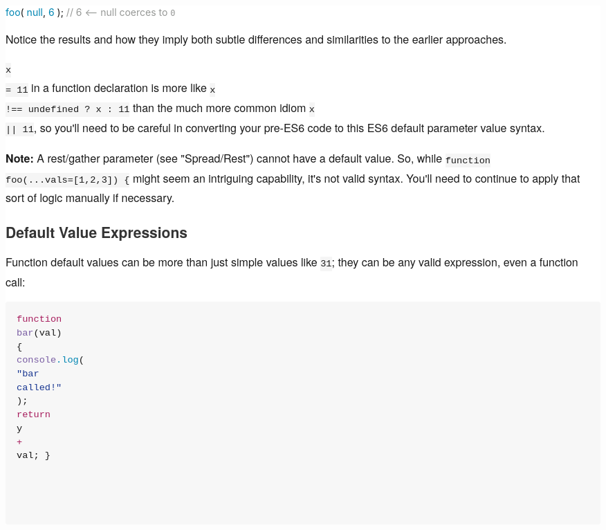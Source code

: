 <span class="pl-c1" style="box-sizing: border-box; color: rgb(0, 134, 179);">foo</span>( <span class="pl-c1" style="box-sizing: border-box; color: rgb(0, 134, 179);">null</span>, <span class="pl-c1" style="box-sizing: border-box; color: rgb(0, 134, 179);">6</span> );         <span class="pl-c" style="box-sizing: border-box; color: rgb(150, 152, 150);">// 6  &lt;-- null coerces to `0`</span></pre></div><p style="box-sizing: border-box; margin-bottom: 16px; font-family: 'Helvetica Neue', Helvetica, 'Segoe UI', Arial, freesans, sans-serif; font-size: 16px; line-height: 25.6000003814697px;">Notice the results and how they imply both subtle differences and similarities to the earlier approaches.</p><p style="box-sizing: border-box; margin-bottom: 16px; font-family: 'Helvetica Neue', Helvetica, 'Segoe UI', Arial, freesans, sans-serif; font-size: 16px; line-height: 25.6000003814697px;"><code style="box-sizing: border-box; font-family: Consolas, 'Liberation Mono', Menlo, Courier, monospace; font-size: 13.6000003814697px; padding: 0.2em 0px; margin: 0px; background-color: rgba(0, 0, 0, 0.0392157);">x = 11</code>&nbsp;in a function declaration is more like&nbsp;<code style="box-sizing: border-box; font-family: Consolas, 'Liberation Mono', Menlo, Courier, monospace; font-size: 13.6000003814697px; padding: 0.2em 0px; margin: 0px; background-color: rgba(0, 0, 0, 0.0392157);">x !== undefined ? x : 11</code>&nbsp;than the much more common idiom&nbsp;<code style="box-sizing: border-box; font-family: Consolas, 'Liberation Mono', Menlo, Courier, monospace; font-size: 13.6000003814697px; padding: 0.2em 0px; margin: 0px; background-color: rgba(0, 0, 0, 0.0392157);">x || 11</code>, so you'll need to be careful in converting your pre-ES6 code to this ES6 default parameter value syntax.</p><p style="box-sizing: border-box; margin-bottom: 16px; font-family: 'Helvetica Neue', Helvetica, 'Segoe UI', Arial, freesans, sans-serif; font-size: 16px; line-height: 25.6000003814697px;"><strong style="box-sizing: border-box;">Note:</strong>&nbsp;A rest/gather parameter (see "Spread/Rest") cannot have a default value. So, while&nbsp;<code style="box-sizing: border-box; font-family: Consolas, 'Liberation Mono', Menlo, Courier, monospace; font-size: 13.6000003814697px; padding: 0.2em 0px; margin: 0px; background-color: rgba(0, 0, 0, 0.0392157);">function foo(...vals=[1,2,3]) {</code>&nbsp;might seem an intriguing capability, it's not valid syntax. You'll need to continue to apply that sort of logic manually if necessary.</p><h3 style="box-sizing: border-box; margin-top: 1em; margin-bottom: 16px; line-height: 1.43; font-size: 1.5em; position: relative; color: rgb(51, 51, 51); font-family: 'Helvetica Neue', Helvetica, 'Segoe UI', Arial, freesans, sans-serif;"><a id="user-content-default-value-expressions" class="anchor" href="https://github.com/getify/You-Dont-Know-JS/blob/master/es6%20&amp;%20beyond/ch2.md#default-value-expressions" aria-hidden="true" style="box-sizing: border-box; color: rgb(64, 120, 192); position: absolute; top: 0px; left: 0px; display: block; padding-right: 6px; padding-left: 30px; margin-left: -30px; line-height: 1.2; background-color: transparent;"></a>Default Value Expressions</h3><p style="box-sizing: border-box; margin-bottom: 16px; font-family: 'Helvetica Neue', Helvetica, 'Segoe UI', Arial, freesans, sans-serif; font-size: 16px; line-height: 25.6000003814697px;">Function default values can be more than just simple values like&nbsp;<code style="box-sizing: border-box; font-family: Consolas, 'Liberation Mono', Menlo, Courier, monospace; font-size: 13.6000003814697px; padding: 0.2em 0px; margin: 0px; background-color: rgba(0, 0, 0, 0.0392157);">31</code>; they can be any valid expression, even a function call:</p><div class="highlight highlight-js" style="box-sizing: border-box; margin-bottom: 16px; font-family: 'Helvetica Neue', Helvetica, 'Segoe UI', Arial, freesans, sans-serif; font-size: 16px; line-height: 25.6000003814697px;"><pre style="box-sizing: border-box; overflow: auto; font-family: Consolas, 'Liberation Mono', Menlo, Courier, monospace; font-size: 13.6000003814697px; margin-bottom: 0px; font-stretch: normal; line-height: 1.45; padding: 16px; border-radius: 3px; word-wrap: normal; word-break: normal; background-color: rgb(247, 247, 247);"><span class="pl-k" style="box-sizing: border-box; color: rgb(167, 29, 93);">function</span> <span class="pl-en" style="box-sizing: border-box; color: rgb(121, 93, 163);">bar</span>(<span class="pl-smi" style="box-sizing: border-box;">val</span>) {
    <span class="pl-en" style="box-sizing: border-box; color: rgb(121, 93, 163);">console</span><span class="pl-c1" style="box-sizing: border-box; color: rgb(0, 134, 179);">.log</span>( <span class="pl-s" style="box-sizing: border-box; color: rgb(24, 54, 145);"><span class="pl-pds" style="box-sizing: border-box;">"</span>bar called!<span class="pl-pds" style="box-sizing: border-box;">"</span></span> );
    <span class="pl-k" style="box-sizing: border-box; color: rgb(167, 29, 93);">return</span> y <span class="pl-k" style="box-sizing: border-box; color: rgb(167, 29, 93);">+</span> val;
}
